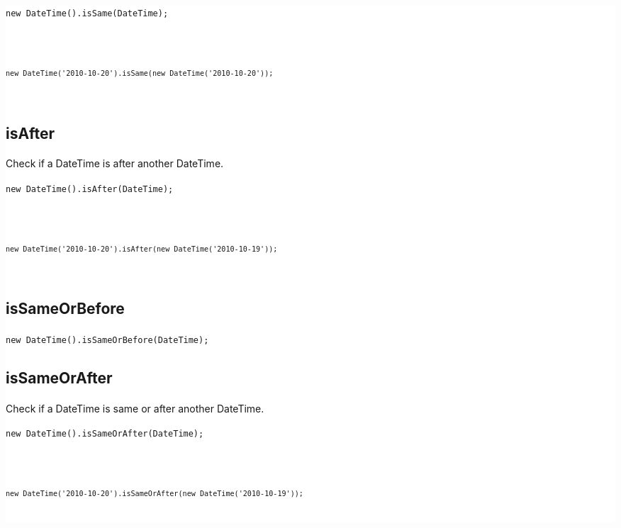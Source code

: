     new DateTime().isSame(DateTime);
</div>

<code>

    new DateTime('2010-10-20').isSame(new DateTime('2010-10-20')); 
</code>
</article>

<article>

<a name="isafter"></a>
## isAfter
<div class="docs-method-prose">
Check if a DateTime is after another DateTime.
</div>
<div class="docs-method-signature">

    new DateTime().isAfter(DateTime);
</div>

<code>

    new DateTime('2010-10-20').isAfter(new DateTime('2010-10-19')); 
</code>
</div>
</article>

<a name="issameorbefore"></a>
<article>

## isSameOrBefore
<div class="docs-method-prose">
</div>
<div class="docs-method-signature">

    new DateTime().isSameOrBefore(DateTime);
</div>
</article>

<a name="issameorafter"></a>
<article>

## isSameOrAfter
<div class="docs-method-prose">
Check if a DateTime is same or after another DateTime.
<div class="docs-method-signature">

    new DateTime().isSameOrAfter(DateTime);

</div>
<code>

    new DateTime('2010-10-20').isSameOrAfter(new DateTime('2010-10-19'));
</code>    
</div>
